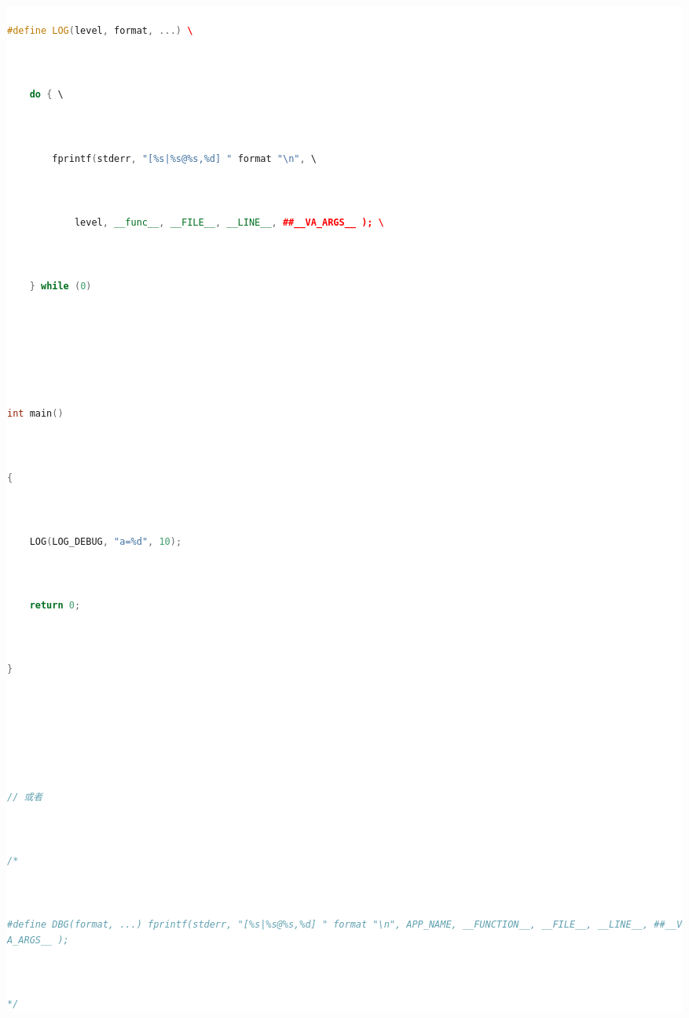 ```cpp

#define LOG(level, format, ...) \  



    do { \  



        fprintf(stderr, "[%s|%s@%s,%d] " format "\n", \  



            level, __func__, __FILE__, __LINE__, ##__VA_ARGS__ ); \  



    } while (0)  



  



int main()  



{  



    LOG(LOG_DEBUG, "a=%d", 10);  



    return 0;  



}  



 



// 或者 



/*



#define DBG(format, ...) fprintf(stderr, "[%s|%s@%s,%d] " format "\n", APP_NAME, __FUNCTION__, __FILE__, __LINE__, ##__VA_ARGS__ );  



*/
```